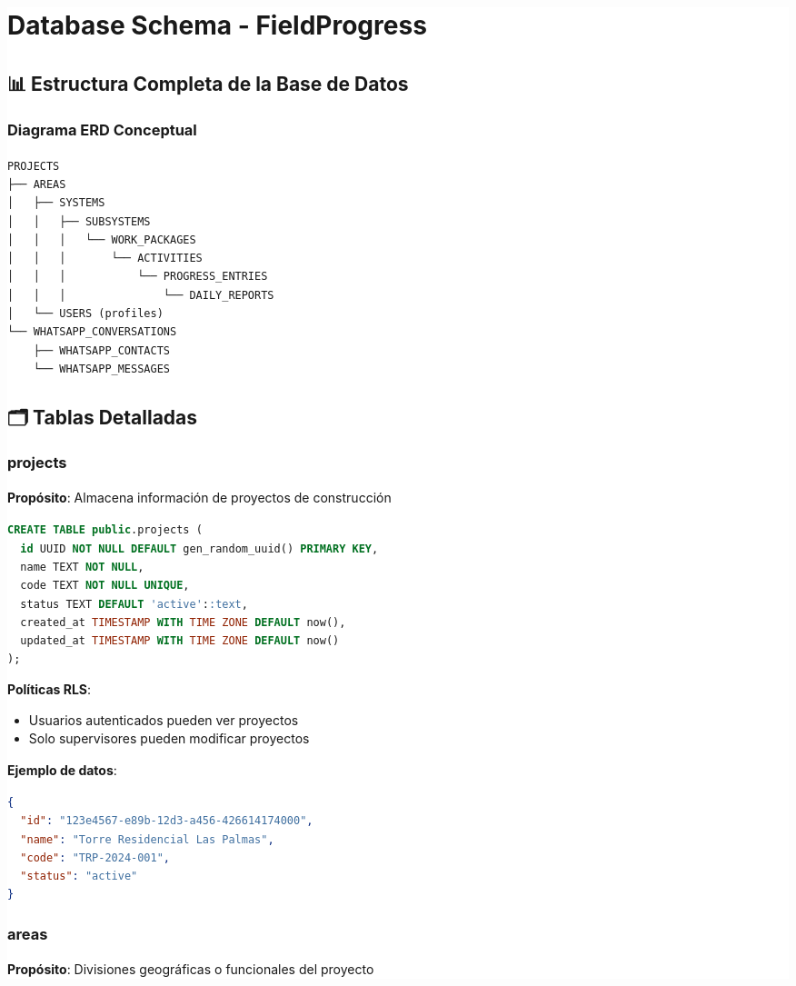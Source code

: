 # Database Schema - FieldProgress

## 📊 Estructura Completa de la Base de Datos

### Diagrama ERD Conceptual
```
PROJECTS
├── AREAS
│   ├── SYSTEMS
│   │   ├── SUBSYSTEMS
│   │   │   └── WORK_PACKAGES
│   │   │       └── ACTIVITIES
│   │   │           └── PROGRESS_ENTRIES
│   │   │               └── DAILY_REPORTS
│   └── USERS (profiles)
└── WHATSAPP_CONVERSATIONS
    ├── WHATSAPP_CONTACTS
    └── WHATSAPP_MESSAGES
```

## 🗂️ Tablas Detalladas

### **projects**
**Propósito**: Almacena información de proyectos de construcción

```sql
CREATE TABLE public.projects (
  id UUID NOT NULL DEFAULT gen_random_uuid() PRIMARY KEY,
  name TEXT NOT NULL,
  code TEXT NOT NULL UNIQUE,
  status TEXT DEFAULT 'active'::text,
  created_at TIMESTAMP WITH TIME ZONE DEFAULT now(),
  updated_at TIMESTAMP WITH TIME ZONE DEFAULT now()
);
```

**Políticas RLS**:
- Usuarios autenticados pueden ver proyectos
- Solo supervisores pueden modificar proyectos

**Ejemplo de datos**:
```json
{
  "id": "123e4567-e89b-12d3-a456-426614174000",
  "name": "Torre Residencial Las Palmas",
  "code": "TRP-2024-001",
  "status": "active"
}
```

### **areas**
**Propósito**: Divisiones geográficas o funcionales del proyecto
